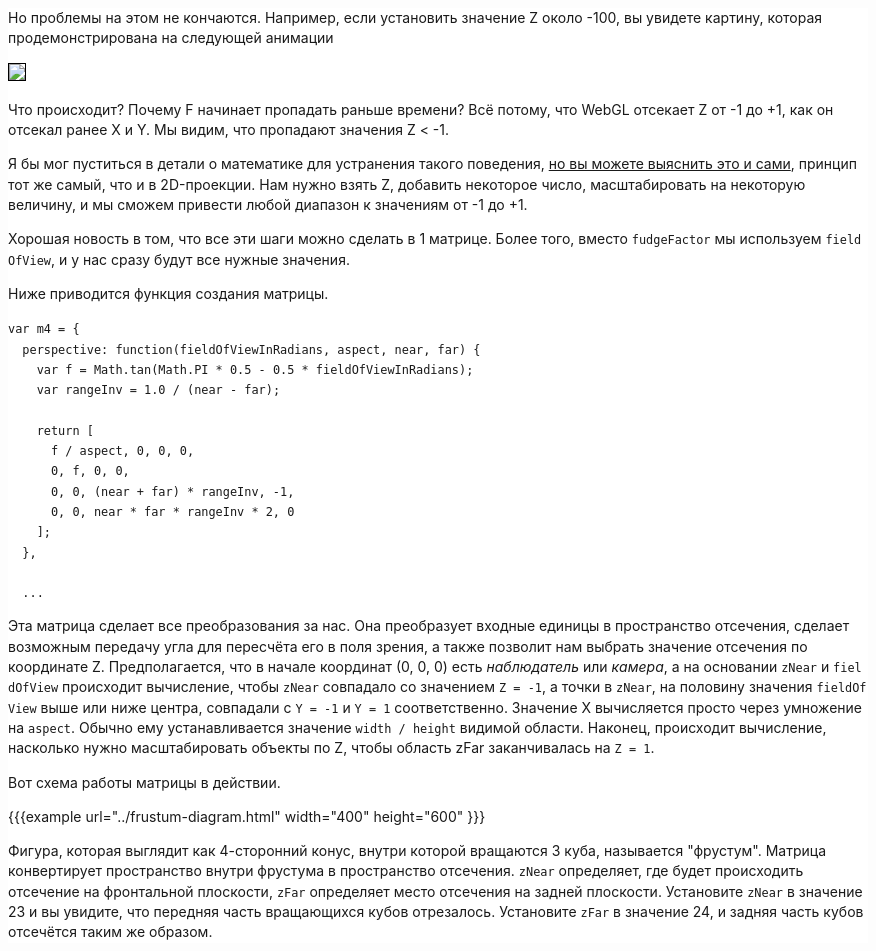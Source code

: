 Но проблемы на этом не кончаются. Например, если установить значение Z около
-100, вы увидете картину, которая продемонстрирована на следующей анимации

<img class="webgl_center" src="resources/z-clipping.gif" style="border: 1px solid black;" />

Что происходит? Почему F начинает пропадать раньше времени? Всё потому, что
WebGL отсекает Z от -1 до +1, как он отсекал ранее X и Y. Мы видим, что
пропадают значения Z < -1.

Я бы мог пуститься в детали о математике для устранения такого поведения,
[но вы можете выяснить это и сами](https://stackoverflow.com/a/28301213/128511),
принцип тот же самый, что и в 2D-проекции. Нам нужно взять Z, добавить некоторое
число, масштабировать на некоторую величину, и мы сможем привести любой
диапазон к значениям от -1 до +1.

Хорошая новость в том, что все эти шаги можно сделать в 1 матрице. Более
того, вместо `fudgeFactor` мы используем `fieldOfView`, и у нас сразу
будут все нужные значения.

Ниже приводится функция создания матрицы.

```
var m4 = {
  perspective: function(fieldOfViewInRadians, aspect, near, far) {
    var f = Math.tan(Math.PI * 0.5 - 0.5 * fieldOfViewInRadians);
    var rangeInv = 1.0 / (near - far);

    return [
      f / aspect, 0, 0, 0,
      0, f, 0, 0,
      0, 0, (near + far) * rangeInv, -1,
      0, 0, near * far * rangeInv * 2, 0
    ];
  },

  ...
```

Эта матрица сделает все преобразования за нас. Она преобразует входные
единицы в пространство отсечения, сделает возможным передачу угла для
пересчёта его в поля зрения, а также позволит нам выбрать значение
отсечения по координате Z. Предполагается, что в начале координат
(0, 0, 0) есть *наблюдатель* или *камера*, а на основании `zNear` и
`fieldOfView` происходит вычисление, чтобы `zNear` совпадало со значением
`Z = -1`, а точки в `zNear`, на половину значения `fieldOfView` выше или ниже
центра, совпадали с `Y = -1` и `Y = 1` соответственно. Значение X вычисляется
просто через умножение на `aspect`. Обычно ему устанавливается значение
`width / height` видимой области. Наконец, происходит вычисление, насколько
нужно масштабировать объекты по Z, чтобы область zFar заканчивалась на `Z = 1`.

Вот схема работы матрицы в действии.

{{{example url="../frustum-diagram.html" width="400" height="600" }}}

Фигура, которая выглядит как 4-сторонний конус, внутри которой вращаются
3 куба, называется "фрустум". Матрица конвертирует пространство внутри
фрустума в пространство отсечения. `zNear` определяет, где будет происходить
отсечение на фронтальной плоскости, `zFar` определяет место отсечения на
задней плоскости. Установите `zNear` в значение 23 и вы увидите, что передняя
часть вращающихся кубов отрезалось. Установите `zFar` в значение 24, и
задняя часть кубов отсечётся таким же образом.
